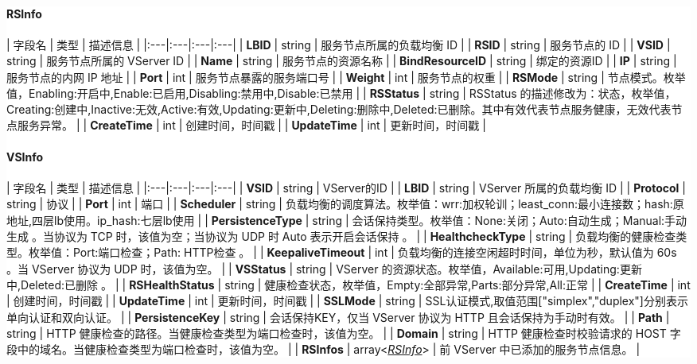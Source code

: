 
    

    

    
#### RSInfo

| 字段名 | 类型 | 描述信息 |
|:---|:---|:---|:---|
| **LBID** | string | 服务节点所属的负载均衡 ID |
| **RSID** | string | 服务节点的 ID |
| **VSID** | string | 服务节点所属的 VServer ID |
| **Name** | string | 服务节点的资源名称 |
| **BindResourceID** | string | 绑定的资源ID |
| **IP** | string | 服务节点的内网 IP 地址 |
| **Port** | int | 服务节点暴露的服务端口号 |
| **Weight** | int | 服务节点的权重 |
| **RSMode** | string | 节点模式。枚举值，Enabling:开启中,Enable:已启用,Disabling:禁用中,Disable:已禁用 |
| **RSStatus** | string | RSStatus 的描述修改为：状态，枚举值，Creating:创建中,Inactive:无效,Active:有效,Updating:更新中,Deleting:删除中,Deleted:已删除。其中有效代表节点服务健康，无效代表节点服务异常。 |
| **CreateTime** | int | 创建时间，时间戳 |
| **UpdateTime** | int | 更新时间，时间戳 |

    

    
#### VSInfo

| 字段名 | 类型 | 描述信息 |
|:---|:---|:---|:---|
| **VSID** | string | VServer的ID |
| **LBID** | string | VServer 所属的负载均衡 ID |
| **Protocol** | string | 协议 |
| **Port** | int | 端口 |
| **Scheduler** | string | 负载均衡的调度算法。枚举值：wrr:加权轮训；least_conn:最小连接数；hash:原地址,四层lb使用。ip_hash:七层lb使用 |
| **PersistenceType** | string | 会话保持类型。枚举值：None:关闭；Auto:自动生成；Manual:手动生成 。当协议为 TCP 时，该值为空；当协议为 UDP 时 Auto 表示开启会话保持 。 |
| **HealthcheckType** | string | 负载均衡的健康检查类型。枚举值：Port:端口检查；Path: HTTP检查 。 |
| **KeepaliveTimeout** | int | 负载均衡的连接空闲超时时间，单位为秒，默认值为 60s 。当 VServer 协议为 UDP 时，该值为空。 |
| **VSStatus** | string | VServer 的资源状态。枚举值，Available:可用,Updating:更新中,Deleted:已删除 。 |
| **RSHealthStatus** | string | 健康检查状态，枚举值，Empty:全部异常,Parts:部分异常,All:正常 |
| **CreateTime** | int | 创建时间，时间戳 |
| **UpdateTime** | int | 更新时间，时间戳 |
| **SSLMode** | string | SSL认证模式,取值范围["simplex","duplex"]分别表示单向认证和双向认证。 |
| **PersistenceKey** | string | 会话保持KEY，仅当 VServer 协议为 HTTP 且会话保持为手动时有效。 |
| **Path** | string | HTTP 健康检查的路径。当健康检查类型为端口检查时，该值为空。 |
| **Domain** | string | HTTP 健康检查时校验请求的 HOST 字段中的域名。当健康检查类型为端口检查时，该值为空。 |
| **RSInfos** | array<[*RSInfo*](#RSInfo)> | 前 VServer 中已添加的服务节点信息。 |
